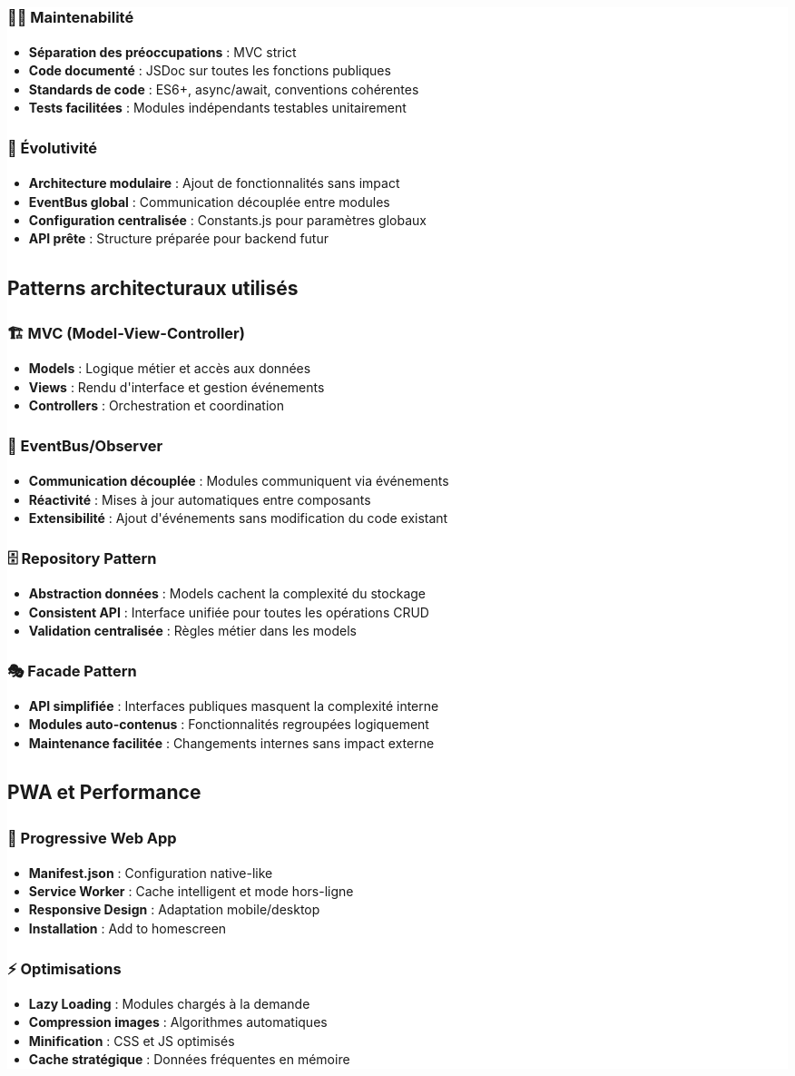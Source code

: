 ### 🧑‍💻 Maintenabilité
- **Séparation des préoccupations** : MVC strict
- **Code documenté** : JSDoc sur toutes les fonctions publiques
- **Standards de code** : ES6+, async/await, conventions cohérentes
- **Tests facilitées** : Modules indépendants testables unitairement

### 🚀 Évolutivité
- **Architecture modulaire** : Ajout de fonctionnalités sans impact
- **EventBus global** : Communication découplée entre modules
- **Configuration centralisée** : Constants.js pour paramètres globaux
- **API prête** : Structure préparée pour backend futur

## Patterns architecturaux utilisés

### 🏗️ MVC (Model-View-Controller)
- **Models** : Logique métier et accès aux données
- **Views** : Rendu d'interface et gestion événements
- **Controllers** : Orchestration et coordination

### 📡 EventBus/Observer
- **Communication découplée** : Modules communiquent via événements
- **Réactivité** : Mises à jour automatiques entre composants
- **Extensibilité** : Ajout d'événements sans modification du code existant

### 🗄️ Repository Pattern
- **Abstraction données** : Models cachent la complexité du stockage
- **Consistent API** : Interface unifiée pour toutes les opérations CRUD
- **Validation centralisée** : Règles métier dans les models

### 🎭 Facade Pattern
- **API simplifiée** : Interfaces publiques masquent la complexité interne
- **Modules auto-contenus** : Fonctionnalités regroupées logiquement
- **Maintenance facilitée** : Changements internes sans impact externe

## PWA et Performance

### 📱 Progressive Web App
- **Manifest.json** : Configuration native-like
- **Service Worker** : Cache intelligent et mode hors-ligne
- **Responsive Design** : Adaptation mobile/desktop
- **Installation** : Add to homescreen

### ⚡ Optimisations
- **Lazy Loading** : Modules chargés à la demande
- **Compression images** : Algorithmes automatiques
- **Minification** : CSS et JS optimisés
- **Cache stratégique** : Données fréquentes en mémoire
